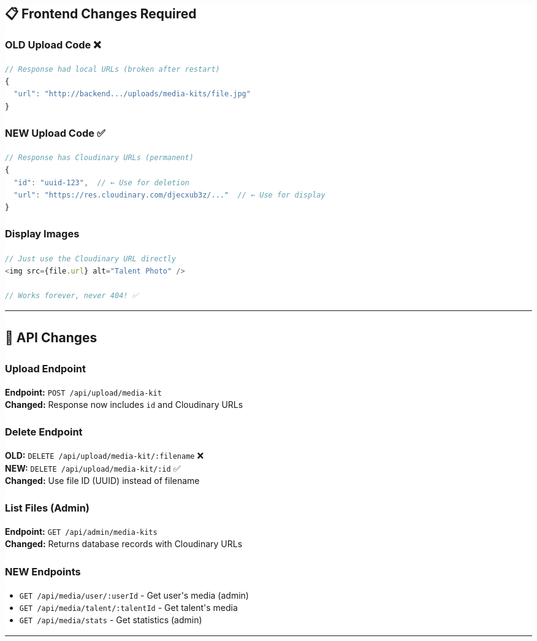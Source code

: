 
## 📋 Frontend Changes Required

### OLD Upload Code ❌
```javascript
// Response had local URLs (broken after restart)
{
  "url": "http://backend.../uploads/media-kits/file.jpg"
}
```

### NEW Upload Code ✅
```javascript
// Response has Cloudinary URLs (permanent)
{
  "id": "uuid-123",  // ← Use for deletion
  "url": "https://res.cloudinary.com/djecxub3z/..."  // ← Use for display
}
```

### Display Images
```javascript
// Just use the Cloudinary URL directly
<img src={file.url} alt="Talent Photo" />

// Works forever, never 404! ✅
```

---

## 🔄 API Changes

### Upload Endpoint
**Endpoint:** `POST /api/upload/media-kit`  
**Changed:** Response now includes `id` and Cloudinary URLs

### Delete Endpoint
**OLD:** `DELETE /api/upload/media-kit/:filename` ❌  
**NEW:** `DELETE /api/upload/media-kit/:id` ✅  
**Changed:** Use file ID (UUID) instead of filename

### List Files (Admin)
**Endpoint:** `GET /api/admin/media-kits`  
**Changed:** Returns database records with Cloudinary URLs

### NEW Endpoints
- `GET /api/media/user/:userId` - Get user's media (admin)
- `GET /api/media/talent/:talentId` - Get talent's media
- `GET /api/media/stats` - Get statistics (admin)

---